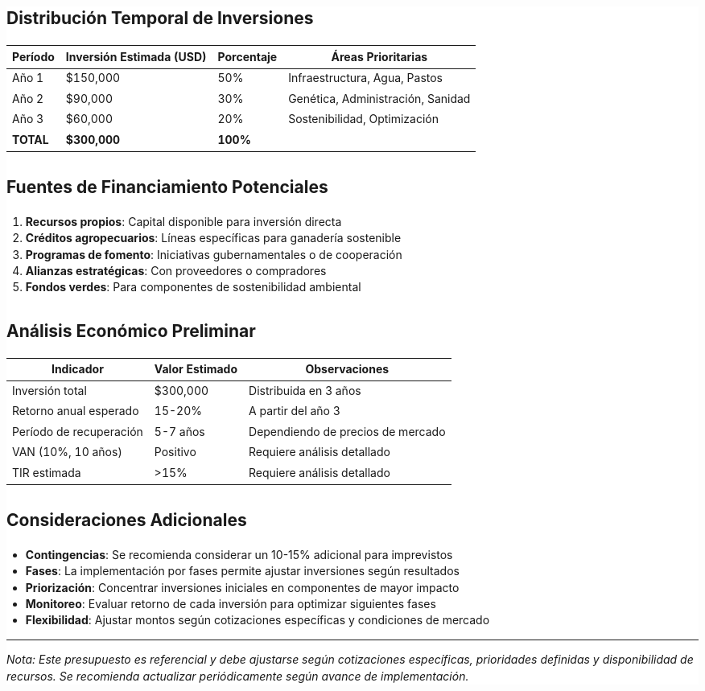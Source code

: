 
## Distribución Temporal de Inversiones

| Período | Inversión Estimada (USD) | Porcentaje | Áreas Prioritarias |
|---------|--------------------------|------------|-------------------|
| Año 1 | $150,000 | 50% | Infraestructura, Agua, Pastos |
| Año 2 | $90,000 | 30% | Genética, Administración, Sanidad |
| Año 3 | $60,000 | 20% | Sostenibilidad, Optimización |
| **TOTAL** | **$300,000** | **100%** | |

## Fuentes de Financiamiento Potenciales

1. **Recursos propios**: Capital disponible para inversión directa
2. **Créditos agropecuarios**: Líneas específicas para ganadería sostenible
3. **Programas de fomento**: Iniciativas gubernamentales o de cooperación
4. **Alianzas estratégicas**: Con proveedores o compradores
5. **Fondos verdes**: Para componentes de sostenibilidad ambiental

## Análisis Económico Preliminar

| Indicador | Valor Estimado | Observaciones |
|-----------|----------------|---------------|
| Inversión total | $300,000 | Distribuida en 3 años |
| Retorno anual esperado | 15-20% | A partir del año 3 |
| Período de recuperación | 5-7 años | Dependiendo de precios de mercado |
| VAN (10%, 10 años) | Positivo | Requiere análisis detallado |
| TIR estimada | >15% | Requiere análisis detallado |

## Consideraciones Adicionales

- **Contingencias**: Se recomienda considerar un 10-15% adicional para imprevistos
- **Fases**: La implementación por fases permite ajustar inversiones según resultados
- **Priorización**: Concentrar inversiones iniciales en componentes de mayor impacto
- **Monitoreo**: Evaluar retorno de cada inversión para optimizar siguientes fases
- **Flexibilidad**: Ajustar montos según cotizaciones específicas y condiciones de mercado

---

*Nota: Este presupuesto es referencial y debe ajustarse según cotizaciones específicas, prioridades definidas y disponibilidad de recursos. Se recomienda actualizar periódicamente según avance de implementación.*
